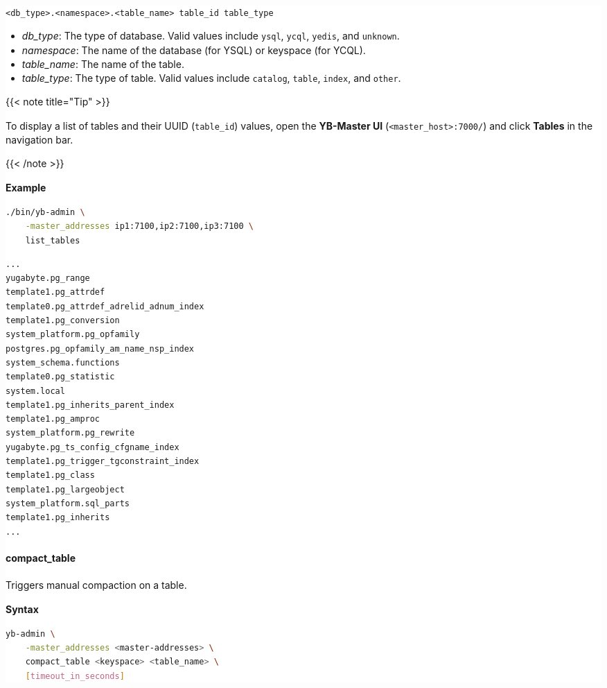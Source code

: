 ```output
<db_type>.<namespace>.<table_name> table_id table_type
```

* *db_type*: The type of database. Valid values include `ysql`, `ycql`, `yedis`, and `unknown`.
* *namespace*: The name of the database (for YSQL) or keyspace (for YCQL).
* *table_name*: The name of the table.
* *table_type*: The type of table. Valid values include `catalog`, `table`, `index`, and `other`.

{{< note title="Tip" >}}

To display a list of tables and their UUID (`table_id`) values, open the **YB-Master UI** (`<master_host>:7000/`) and click **Tables** in the navigation bar.

{{< /note >}}

**Example**

```sh
./bin/yb-admin \
    -master_addresses ip1:7100,ip2:7100,ip3:7100 \
    list_tables
```

```output
...
yugabyte.pg_range
template1.pg_attrdef
template0.pg_attrdef_adrelid_adnum_index
template1.pg_conversion
system_platform.pg_opfamily
postgres.pg_opfamily_am_name_nsp_index
system_schema.functions
template0.pg_statistic
system.local
template1.pg_inherits_parent_index
template1.pg_amproc
system_platform.pg_rewrite
yugabyte.pg_ts_config_cfgname_index
template1.pg_trigger_tgconstraint_index
template1.pg_class
template1.pg_largeobject
system_platform.sql_parts
template1.pg_inherits
...
```

#### compact_table

Triggers manual compaction on a table.

**Syntax**

```sh
yb-admin \
    -master_addresses <master-addresses> \
    compact_table <keyspace> <table_name> \
    [timeout_in_seconds]
```
